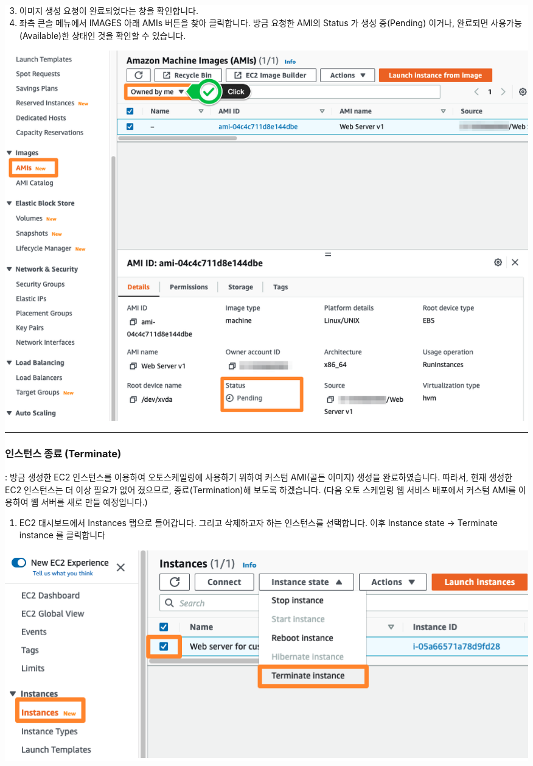 3. 이미지 생성 요청이 완료되었다는 창을 확인합니다.
4. 좌측 콘솔 메뉴에서 IMAGES 아래 AMIs 버튼을 찾아 클릭합니다. 방금 요청한 AMI의 Status 가 생성 중(Pending) 이거나, 완료되면 사용가능(Available)한 상태인 것을 확인할 수 있습니다.

![](../img/aws/immersion/gid-ec2-19.png)

--------------------------------------------

### 인스턴스 종료 (Terminate)
: 방금 생성한 EC2 인스턴스를 이용하여 오토스케일링에 사용하기 위하여 커스텀 AMI(골든 이미지) 생성을 완료하였습니다. 따라서, 현재 생성한 EC2 인스턴스는 더 이상 필요가 없어 졌으므로, 종료(Termination)해 보도록 하겠습니다. (다음 오토 스케일링 웹 서비스 배포에서 커스텀 AMI를 이용하여 웹 서버를 새로 만들 예정입니다.)

1. EC2 대시보드에서 Instances 탭으로 들어갑니다. 그리고 삭제하고자 하는 인스턴스를 선택합니다. 이후 Instance state -> Terminate instance 를 클릭합니다

![](../img/aws/immersion/gid-ec2-20.png)
